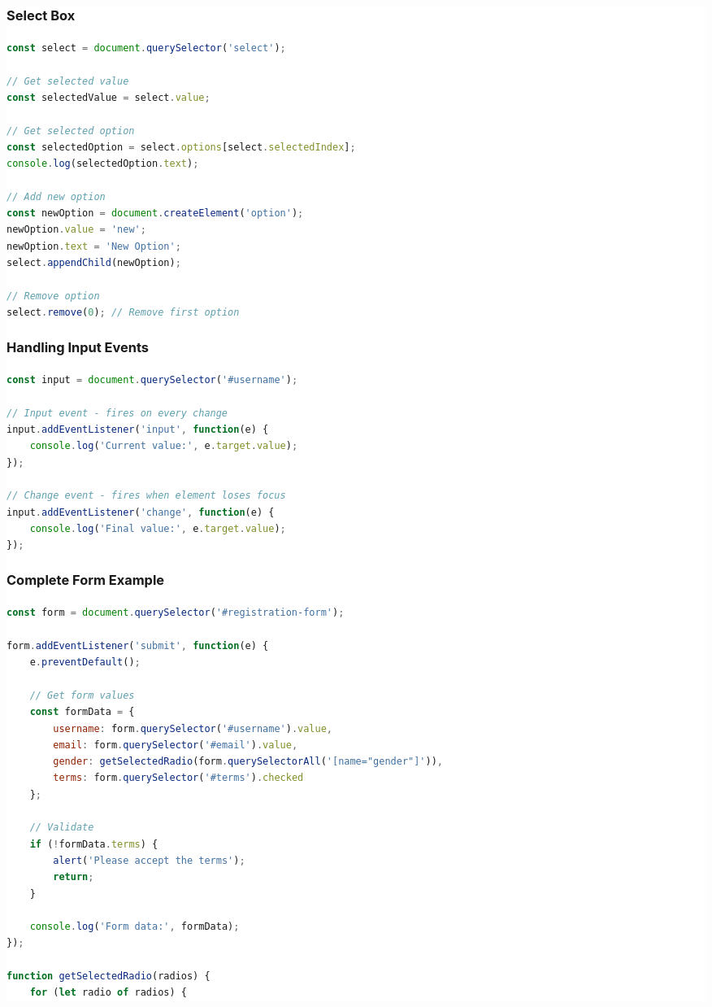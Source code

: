 ### Select Box

```javascript
const select = document.querySelector('select');

// Get selected value
const selectedValue = select.value;

// Get selected option
const selectedOption = select.options[select.selectedIndex];
console.log(selectedOption.text);

// Add new option
const newOption = document.createElement('option');
newOption.value = 'new';
newOption.text = 'New Option';
select.appendChild(newOption);

// Remove option
select.remove(0); // Remove first option
```

### Handling Input Events

```javascript
const input = document.querySelector('#username');

// Input event - fires on every change
input.addEventListener('input', function(e) {
    console.log('Current value:', e.target.value);
});

// Change event - fires when element loses focus
input.addEventListener('change', function(e) {
    console.log('Final value:', e.target.value);
});
```

### Complete Form Example

```javascript
const form = document.querySelector('#registration-form');

form.addEventListener('submit', function(e) {
    e.preventDefault();
    
    // Get form values
    const formData = {
        username: form.querySelector('#username').value,
        email: form.querySelector('#email').value,
        gender: getSelectedRadio(form.querySelectorAll('[name="gender"]')),
        terms: form.querySelector('#terms').checked
    };
    
    // Validate
    if (!formData.terms) {
        alert('Please accept the terms');
        return;
    }
    
    console.log('Form data:', formData);
});

function getSelectedRadio(radios) {
    for (let radio of radios) {
```